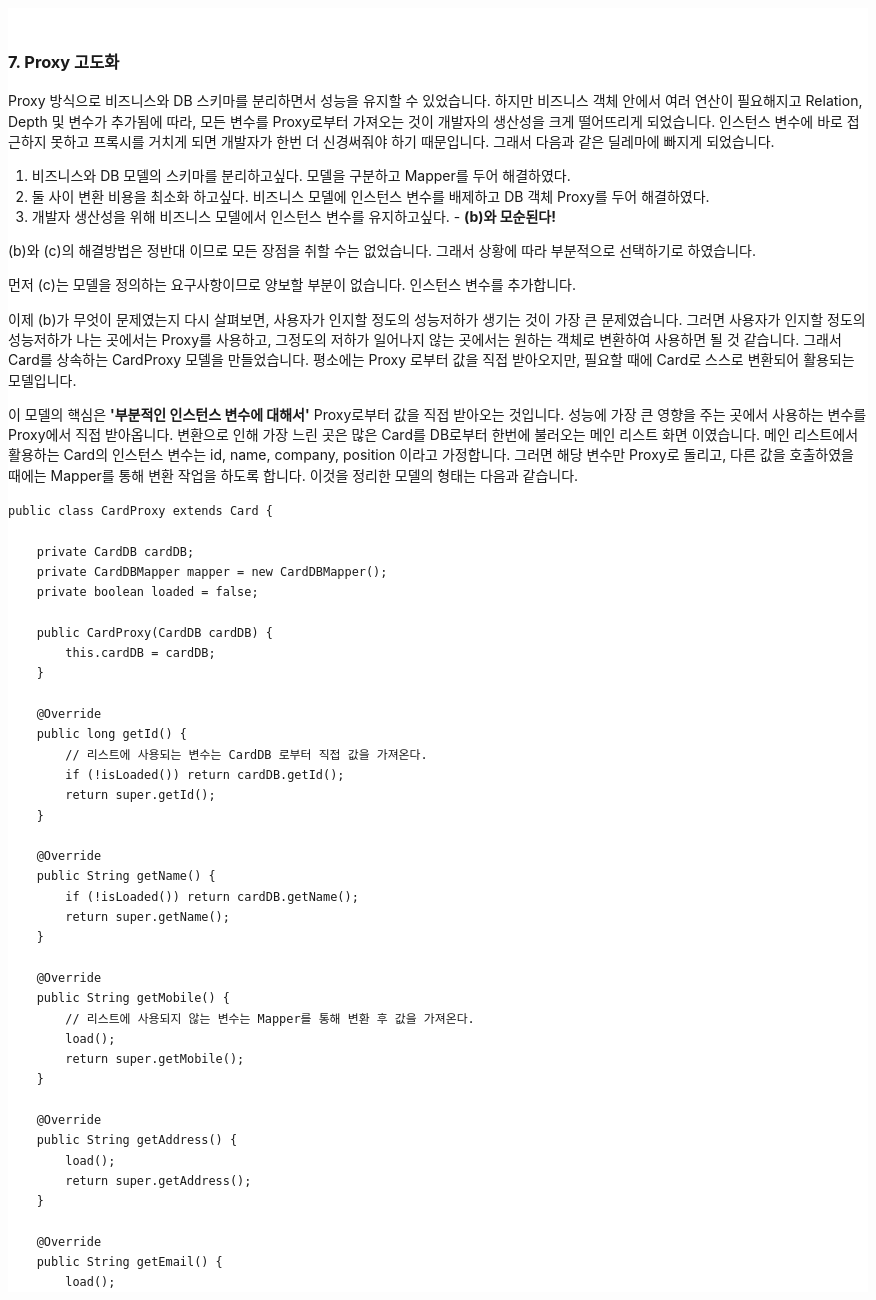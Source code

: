 ```
```

 

### 7\. Proxy 고도화

Proxy 방식으로 비즈니스와 DB 스키마를 분리하면서 성능을 유지할 수 있었습니다. 하지만 비즈니스 객체 안에서 여러 연산이 필요해지고 Relation, Depth 및 변수가 추가됨에 따라, 모든 변수를 Proxy로부터 가져오는 것이 개발자의 생산성을 크게 떨어뜨리게 되었습니다. 인스턴스 변수에 바로 접근하지 못하고 프록시를 거치게 되면 개발자가 한번 더 신경써줘야 하기 때문입니다. 그래서 다음과 같은 딜레마에 빠지게 되었습니다.

1. 비즈니스와 DB 모델의 스키마를 분리하고싶다. 모델을 구분하고 Mapper를 두어 해결하였다.
2. 둘 사이 변환 비용을 최소화 하고싶다. 비즈니스 모델에 인스턴스 변수를 배제하고 DB 객체 Proxy를 두어 해결하였다.
3. 개발자 생산성을 위해 비즈니스 모델에서 인스턴스 변수를 유지하고싶다. - **(b)와 모순된다!**

(b)와 (c)의 해결방법은 정반대 이므로 모든 장점을 취할 수는 없었습니다. 그래서 상황에 따라 부분적으로 선택하기로 하였습니다.

먼저 (c)는 모델을 정의하는 요구사항이므로 양보할 부분이 없습니다. 인스턴스 변수를 추가합니다.

이제 (b)가 무엇이 문제였는지 다시 살펴보면, 사용자가 인지할 정도의 성능저하가 생기는 것이 가장 큰 문제였습니다. 그러면 사용자가 인지할 정도의 성능저하가 나는 곳에서는 Proxy를 사용하고, 그정도의 저하가 일어나지 않는 곳에서는 원하는 객체로 변환하여 사용하면 될 것 같습니다. 그래서 Card를 상속하는 CardProxy 모델을 만들었습니다. 평소에는 Proxy 로부터 값을 직접 받아오지만, 필요할 때에 Card로 스스로 변환되어 활용되는 모델입니다.

이 모델의 핵심은 **'부분적인 인스턴스 변수에 대해서'** Proxy로부터 값을 직접 받아오는 것입니다. 성능에 가장 큰 영향을 주는 곳에서 사용하는 변수를 Proxy에서 직접 받아옵니다. 변환으로 인해 가장 느린 곳은 많은 Card를 DB로부터 한번에 불러오는 메인 리스트 화면 이였습니다. 메인 리스트에서 활용하는 Card의 인스턴스 변수는 id, name, company, position 이라고 가정합니다. 그러면 해당 변수만 Proxy로 돌리고, 다른 값을 호출하였을 때에는 Mapper를 통해 변환 작업을 하도록 합니다. 이것을 정리한 모델의 형태는 다음과 같습니다.

```
public class CardProxy extends Card {

    private CardDB cardDB;
    private CardDBMapper mapper = new CardDBMapper();
    private boolean loaded = false;

    public CardProxy(CardDB cardDB) {
        this.cardDB = cardDB;
    }

    @Override
    public long getId() {
        // 리스트에 사용되는 변수는 CardDB 로부터 직접 값을 가져온다.
        if (!isLoaded()) return cardDB.getId();
        return super.getId();
    }

    @Override
    public String getName() {
        if (!isLoaded()) return cardDB.getName();
        return super.getName();
    }

    @Override
    public String getMobile() {
        // 리스트에 사용되지 않는 변수는 Mapper를 통해 변환 후 값을 가져온다.
        load();
        return super.getMobile();
    }

    @Override
    public String getAddress() {
        load();
        return super.getAddress();
    }

    @Override
    public String getEmail() {
        load();
```